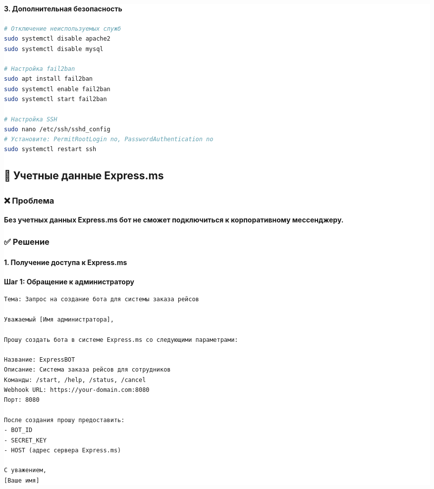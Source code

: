 ```bash
```

#### 3. Дополнительная безопасность

```bash
# Отключение неиспользуемых служб
sudo systemctl disable apache2
sudo systemctl disable mysql

# Настройка fail2ban
sudo apt install fail2ban
sudo systemctl enable fail2ban
sudo systemctl start fail2ban

# Настройка SSH
sudo nano /etc/ssh/sshd_config
# Установите: PermitRootLogin no, PasswordAuthentication no
sudo systemctl restart ssh
```

## 🔑 Учетные данные Express.ms

### ❌ Проблема
**Без учетных данных Express.ms бот не сможет подключиться к корпоративному мессенджеру.**

### ✅ Решение

#### 1. Получение доступа к Express.ms

**Шаг 1: Обращение к администратору**
```
Тема: Запрос на создание бота для системы заказа рейсов

Уважаемый [Имя администратора],

Прошу создать бота в системе Express.ms со следующими параметрами:

Название: ExpressBOT
Описание: Система заказа рейсов для сотрудников
Команды: /start, /help, /status, /cancel
Webhook URL: https://your-domain.com:8080
Порт: 8080

После создания прошу предоставить:
- BOT_ID
- SECRET_KEY
- HOST (адрес сервера Express.ms)

С уважением,
[Ваше имя]
```
